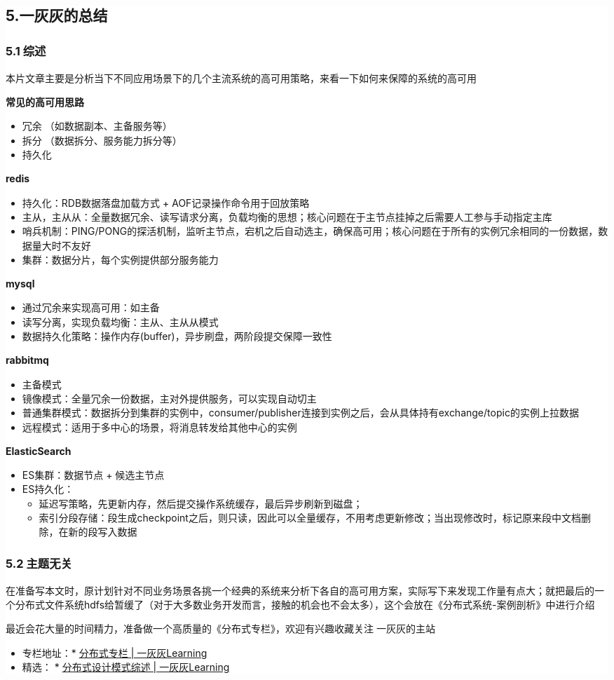 
## 5.一灰灰的总结

### 5.1  综述

本片文章主要是分析当下不同应用场景下的几个主流系统的高可用策略，来看一下如何来保障的系统的高可用

**常见的高可用思路**

- 冗余 （如数据副本、主备服务等）
-  拆分 （数据拆分、服务能力拆分等）
-  持久化 

**redis**

- 持久化：RDB数据落盘加载方式 + AOF记录操作命令用于回放策略
- 主从，主从从：全量数据冗余、读写请求分离，负载均衡的思想；核心问题在于主节点挂掉之后需要人工参与手动指定主库
- 哨兵机制：PING/PONG的探活机制，监听主节点，宕机之后自动选主，确保高可用；核心问题在于所有的实例冗余相同的一份数据，数据量大时不友好
- 集群：数据分片，每个实例提供部分服务能力

**mysql**

- 通过冗余来实现高可用：如主备
- 读写分离，实现负载均衡：主从、主从从模式
- 数据持久化策略：操作内存(buffer)，异步刷盘，两阶段提交保障一致性

**rabbitmq**

- 主备模式
- 镜像模式：全量冗余一份数据，主对外提供服务，可以实现自动切主
- 普通集群模式：数据拆分到集群的实例中，consumer/publisher连接到实例之后，会从具体持有exchange/topic的实例上拉数据
- 远程模式：适用于多中心的场景，将消息转发给其他中心的实例

**ElasticSearch**

- ES集群：数据节点 + 候选主节点
- ES持久化：
	- 延迟写策略，先更新内存，然后提交操作系统缓存，最后异步刷新到磁盘；
	- 索引分段存储：段生成checkpoint之后，则只读，因此可以全量缓存，不用考虑更新修改；当出现修改时，标记原来段中文档删除，在新的段写入数据


### 5.2 主题无关

在准备写本文时，原计划针对不同业务场景各挑一个经典的系统来分析下各自的高可用方案，实际写下来发现工作量有点大；就把最后的一个分布式文件系统hdfs给暂缓了（对于大多数业务开发而言，接触的机会也不会太多），这个会放在《分布式系统-案例剖析》中进行介绍

最近会花大量的时间精力，准备做一个高质量的《分布式专栏》，欢迎有兴趣收藏关注 一灰灰的主站

- 专栏地址：* [分布式专栏 | 一灰灰Learning](https://hhui.top/%E5%88%86%E5%B8%83%E5%BC%8F/)
- 精选： * [分布式设计模式综述 | 一灰灰Learning](https://hhui.top/%E5%88%86%E5%B8%83%E5%BC%8F/%E8%AE%BE%E8%AE%A1%E6%A8%A1%E5%BC%8F/01.%E5%88%86%E5%B8%83%E5%BC%8F%E8%AE%BE%E8%AE%A1%E6%A8%A1%E5%BC%8F%E7%BB%BC%E8%BF%B0/)